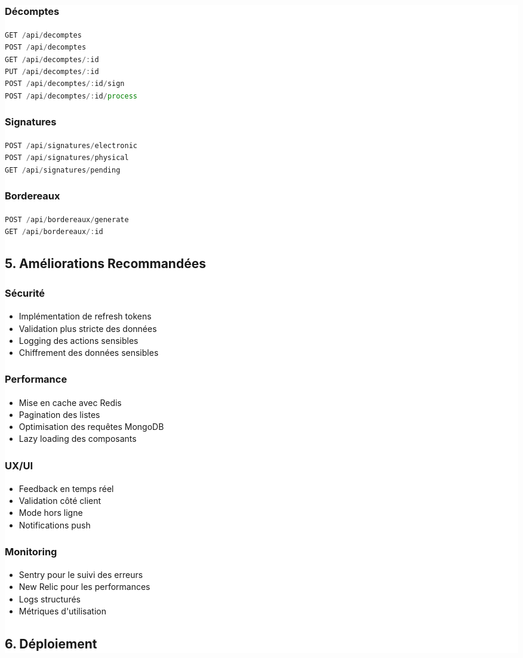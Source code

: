 ### Décomptes
```typescript
GET /api/decomptes
POST /api/decomptes
GET /api/decomptes/:id
PUT /api/decomptes/:id
POST /api/decomptes/:id/sign
POST /api/decomptes/:id/process
```

### Signatures
```typescript
POST /api/signatures/electronic
POST /api/signatures/physical
GET /api/signatures/pending
```

### Bordereaux
```typescript
POST /api/bordereaux/generate
GET /api/bordereaux/:id
```

## 5. Améliorations Recommandées

### Sécurité
- Implémentation de refresh tokens
- Validation plus stricte des données
- Logging des actions sensibles
- Chiffrement des données sensibles

### Performance
- Mise en cache avec Redis
- Pagination des listes
- Optimisation des requêtes MongoDB
- Lazy loading des composants

### UX/UI
- Feedback en temps réel
- Validation côté client
- Mode hors ligne
- Notifications push

### Monitoring
- Sentry pour le suivi des erreurs
- New Relic pour les performances
- Logs structurés
- Métriques d'utilisation

## 6. Déploiement
